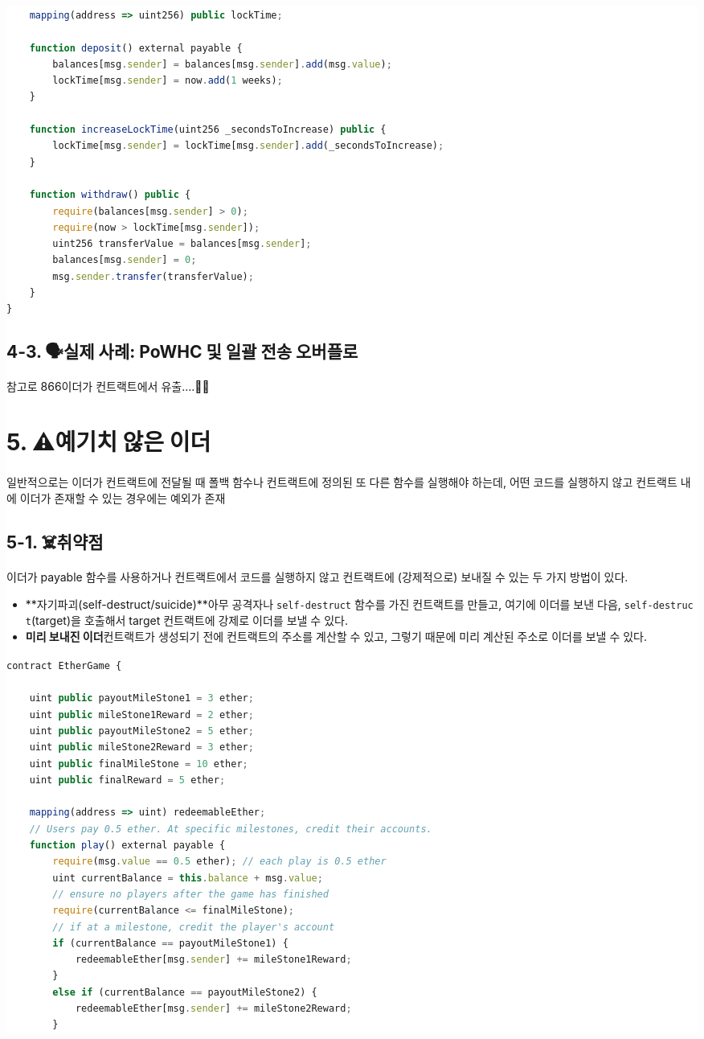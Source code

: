 ```jsx
    mapping(address => uint256) public lockTime;

    function deposit() external payable {
        balances[msg.sender] = balances[msg.sender].add(msg.value);
        lockTime[msg.sender] = now.add(1 weeks);
    }

    function increaseLockTime(uint256 _secondsToIncrease) public {
        lockTime[msg.sender] = lockTime[msg.sender].add(_secondsToIncrease);
    }

    function withdraw() public {
        require(balances[msg.sender] > 0);
        require(now > lockTime[msg.sender]);
        uint256 transferValue = balances[msg.sender];
        balances[msg.sender] = 0;
        msg.sender.transfer(transferValue);
    }
}
```

## 4-3. 🗣️실제 사례: PoWHC 및 일괄 전송 오버플로

참고로 866이더가 컨트랙트에서 유출....👼🏻


# 5. ⚠️예기치 않은 이더

일반적으로는 이더가 컨트랙트에 전달될 때 폴백 함수나 컨트랙트에 정의된 또 다른 함수를 실행해야 하는데, 어떤 코드를 실행하지 않고 컨트랙트 내에 이더가 존재할 수 있는 경우에는 예외가 존재

## 5-1. ☠️취약점

이더가 payable 함수를 사용하거나 컨트랙트에서 코드를 실행하지 않고 컨트랙트에 (강제적으로) 보내질 수 있는 두 가지 방법이 있다. 

- **자기파괴(self-destruct/suicide)**아무 공격자나 `self-destruct` 함수를 가진 컨트랙트를 만들고, 여기에 이더를 보낸 다음, `self-destruct`(target)을 호출해서 target 컨트랙트에 강제로 이더를 보낼 수 있다.
- **미리 보내진 이더**컨트랙트가 생성되기 전에 컨트랙트의 주소를 계산할 수 있고, 그렇기 때문에 미리 계산된 주소로 이더를 보낼 수 있다.

```jsx
contract EtherGame {

    uint public payoutMileStone1 = 3 ether;
    uint public mileStone1Reward = 2 ether;
    uint public payoutMileStone2 = 5 ether;
    uint public mileStone2Reward = 3 ether;
    uint public finalMileStone = 10 ether;
    uint public finalReward = 5 ether;

    mapping(address => uint) redeemableEther;
    // Users pay 0.5 ether. At specific milestones, credit their accounts.
    function play() external payable {
        require(msg.value == 0.5 ether); // each play is 0.5 ether
        uint currentBalance = this.balance + msg.value;
        // ensure no players after the game has finished
        require(currentBalance <= finalMileStone);
        // if at a milestone, credit the player's account
        if (currentBalance == payoutMileStone1) {
            redeemableEther[msg.sender] += mileStone1Reward;
        }
        else if (currentBalance == payoutMileStone2) {
            redeemableEther[msg.sender] += mileStone2Reward;
        }
```